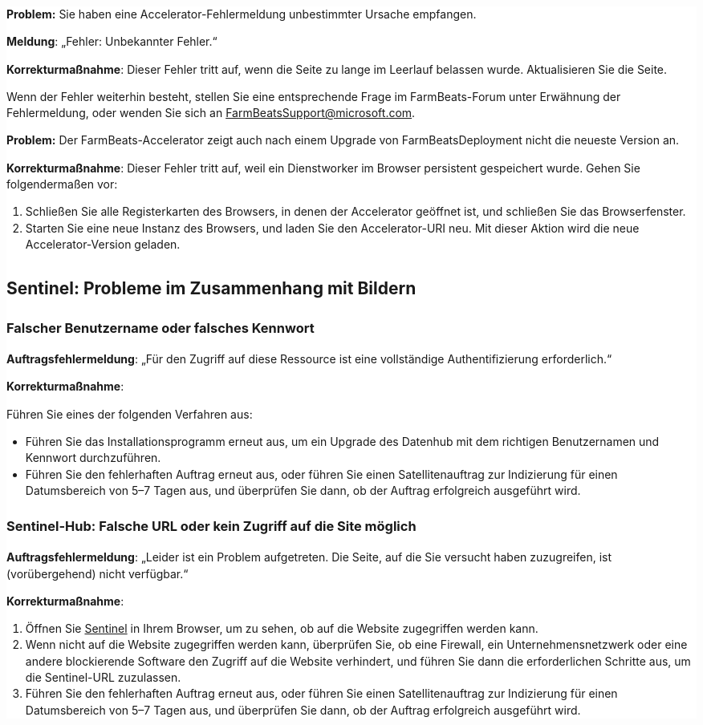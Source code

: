 **Problem:** Sie haben eine Accelerator-Fehlermeldung unbestimmter Ursache empfangen.

**Meldung**: „Fehler: Unbekannter Fehler.“

**Korrekturmaßnahme**: Dieser Fehler tritt auf, wenn die Seite zu lange im Leerlauf belassen wurde. Aktualisieren Sie die Seite.  

Wenn der Fehler weiterhin besteht, stellen Sie eine entsprechende Frage im FarmBeats-Forum unter Erwähnung der Fehlermeldung, oder wenden Sie sich an FarmBeatsSupport@microsoft.com.

**Problem:** Der FarmBeats-Accelerator zeigt auch nach einem Upgrade von FarmBeatsDeployment nicht die neueste Version an.

**Korrekturmaßnahme**: Dieser Fehler tritt auf, weil ein Dienstworker im Browser persistent gespeichert wurde. Gehen Sie folgendermaßen vor:
1. Schließen Sie alle Registerkarten des Browsers, in denen der Accelerator geöffnet ist, und schließen Sie das Browserfenster.
2. Starten Sie eine neue Instanz des Browsers, und laden Sie den Accelerator-URI neu. Mit dieser Aktion wird die neue Accelerator-Version geladen.

## <a name="sentinel-imagery-related-issues"></a>Sentinel: Probleme im Zusammenhang mit Bildern

### <a name="wrong-username-or-password"></a>Falscher Benutzername oder falsches Kennwort

**Auftragsfehlermeldung**: „Für den Zugriff auf diese Ressource ist eine vollständige Authentifizierung erforderlich.“

**Korrekturmaßnahme**:

Führen Sie eines der folgenden Verfahren aus:
- Führen Sie das Installationsprogramm erneut aus, um ein Upgrade des Datenhub mit dem richtigen Benutzernamen und Kennwort durchzuführen.
- Führen Sie den fehlerhaften Auftrag erneut aus, oder führen Sie einen Satellitenauftrag zur Indizierung für einen Datumsbereich von 5–7 Tagen aus, und überprüfen Sie dann, ob der Auftrag erfolgreich ausgeführt wird.

### <a name="sentinel-hub-wrongurlor-site-not-accessible"></a>Sentinel-Hub: Falsche URL oder kein Zugriff auf die Site möglich 

**Auftragsfehlermeldung**: „Leider ist ein Problem aufgetreten. Die Seite, auf die Sie versucht haben zuzugreifen, ist (vorübergehend) nicht verfügbar.“ 

**Korrekturmaßnahme**:
1. Öffnen Sie [Sentinel](https://scihub.copernicus.eu/dhus/) in Ihrem Browser, um zu sehen, ob auf die Website zugegriffen werden kann. 
2. Wenn nicht auf die Website zugegriffen werden kann, überprüfen Sie, ob eine Firewall, ein Unternehmensnetzwerk oder eine andere blockierende Software den Zugriff auf die Website verhindert, und führen Sie dann die erforderlichen Schritte aus, um die Sentinel-URL zuzulassen. 
3. Führen Sie den fehlerhaften Auftrag erneut aus, oder führen Sie einen Satellitenauftrag zur Indizierung für einen Datumsbereich von 5–7 Tagen aus, und überprüfen Sie dann, ob der Auftrag erfolgreich ausgeführt wird.  
